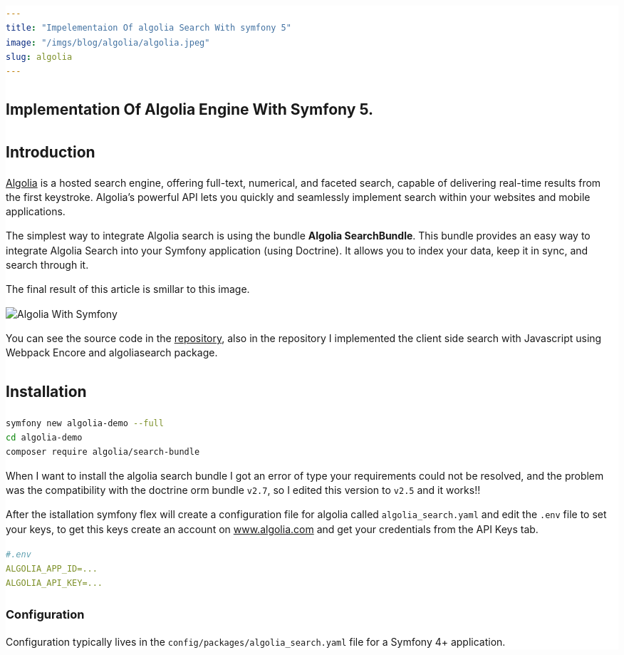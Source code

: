 ```yaml
---
title: "Impelementaion Of algolia Search With symfony 5"
image: "/imgs/blog/algolia/algolia.jpeg"
slug: algolia
---
```


<h2 class="article-title"> Implementation Of Algolia Engine With Symfony 5. </h2>

## Introduction

[Algolia](https://www.algolia.com) is a hosted search engine, offering full-text, numerical, and faceted search, capable of delivering real-time results from the first keystroke. Algolia’s powerful API lets you quickly and seamlessly implement search within your websites and mobile applications.

The simplest way to integrate Algolia search is using the bundle **Algolia SearchBundle**. This bundle provides an easy way to integrate Algolia Search into your Symfony application (using Doctrine). It allows you to index your data, keep it in sync, and search through it.

The final result of this article is smillar to this image.

![Algolia With Symfony](/imgs/blog/algolia/algolia.png)

You can see the source code in the [repository](https://github.com/najmi9/symfony-algolia), also in the repository I implemented the client side search with Javascript using Webpack Encore and algoliasearch package.

## Installation

```bash
symfony new algolia-demo --full
cd algolia-demo
composer require algolia/search-bundle
```

When I want to install the algolia search bundle I got an error of type your requirements could not be resolved, and the problem was the compatibility with the doctrine orm bundle `v2.7`, so I edited this version to `v2.5` and it works!!


After the istallation symfony flex will create a configuration file for algolia called `algolia_search.yaml` and edit the `.env` file to set your keys, to get this keys  create an account on www.algolia.com and get your credentials from the API Keys tab.

```yaml
#.env
ALGOLIA_APP_ID=...
ALGOLIA_API_KEY=...
```

### Configuration
Configuration typically lives in the `config/packages/algolia_search.yaml` file for a Symfony 4+ application.
